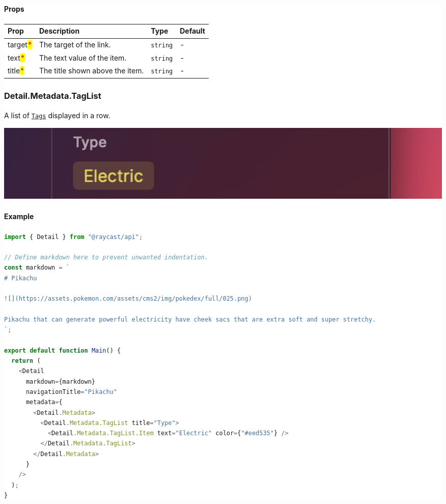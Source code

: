 #### Props

| Prop | Description | Type | Default |
| :--- | :--- | :--- | :--- |
| target<mark style="color:red;">*</mark> | The target of the link. | <code>string</code> | - |
| text<mark style="color:red;">*</mark> | The text value of the item. | <code>string</code> | - |
| title<mark style="color:red;">*</mark> | The title shown above the item. | <code>string</code> | - |

### Detail.Metadata.TagList

A list of [`Tags`](detail.md#detail.metadata.taglist.item) displayed in a row.

![Detail-metadata-taglist illustration](../../.gitbook/assets/detail-metadata-taglist.png)

#### Example

```typescript
import { Detail } from "@raycast/api";

// Define markdown here to prevent unwanted indentation.
const markdown = `
# Pikachu

![](https://assets.pokemon.com/assets/cms2/img/pokedex/full/025.png)

Pikachu that can generate powerful electricity have cheek sacs that are extra soft and super stretchy.
`;

export default function Main() {
  return (
    <Detail
      markdown={markdown}
      navigationTitle="Pikachu"
      metadata={
        <Detail.Metadata>
          <Detail.Metadata.TagList title="Type">
            <Detail.Metadata.TagList.Item text="Electric" color={"#eed535"} />
          </Detail.Metadata.TagList>
        </Detail.Metadata>
      }
    />
  );
}
```
